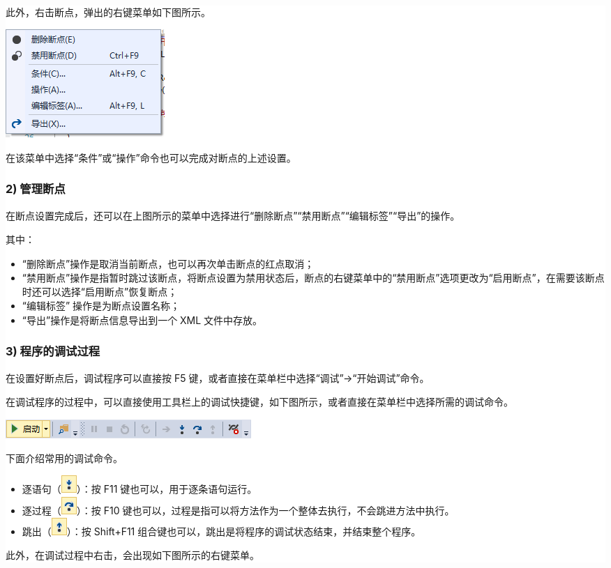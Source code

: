 此外，右击断点，弹出的右键菜单如下图所示。

![断点的右键菜单](assets/4-1Z403101504215.gif)

在该菜单中选择“条件”或“操作”命令也可以完成对断点的上述设置。

### 2) 管理断点

在断点设置完成后，还可以在上图所示的菜单中选择进行“删除断点”“禁用断点”“编辑标签”“导出”的操作。

其中：

* “删除断点”操作是取消当前断点，也可以再次单击断点的红点取消；
* “禁用断点”操作是指暂时跳过该断点，将断点设置为禁用状态后，断点的右键菜单中的“禁用断点”选项更改为“启用断点”，在需要该断点时还可以选择“启用断点”恢复断点；
* “编辑标签” 操作是为断点设置名称；
* “导出”操作是将断点信息导出到一个 XML 文件中存放。

### 3) 程序的调试过程

在设置好断点后，调试程序可以直接按 F5 键，或者直接在菜单栏中选择“调试”→“开始调试”命令。

在调试程序的过程中，可以直接使用工具栏上的调试快捷键，如下图所示，或者直接在菜单栏中选择所需的调试命令。

![调试快捷键菜单](assets/4-1Z403101JC14.gif)

下面介绍常用的调试命令。

* 逐语句（![逐语句](assets/4-1Z403101S5T9.gif)）：按 F11 键也可以，用于逐条语句运行。
* 逐过程（![逐过程](assets/4-1Z403101ZK27.gif)）：按 F10 键也可以，过程是指可以将方法作为一个整体去执行，不会跳进方法中执行。
* 跳出（![跳出](assets/4-1Z403101944544.gif)）：按 Shift+F11 组合键也可以，跳出是将程序的调试状态结束，并结束整个程序。

此外，在调试过程中右击，会出现如下图所示的右键菜单。
